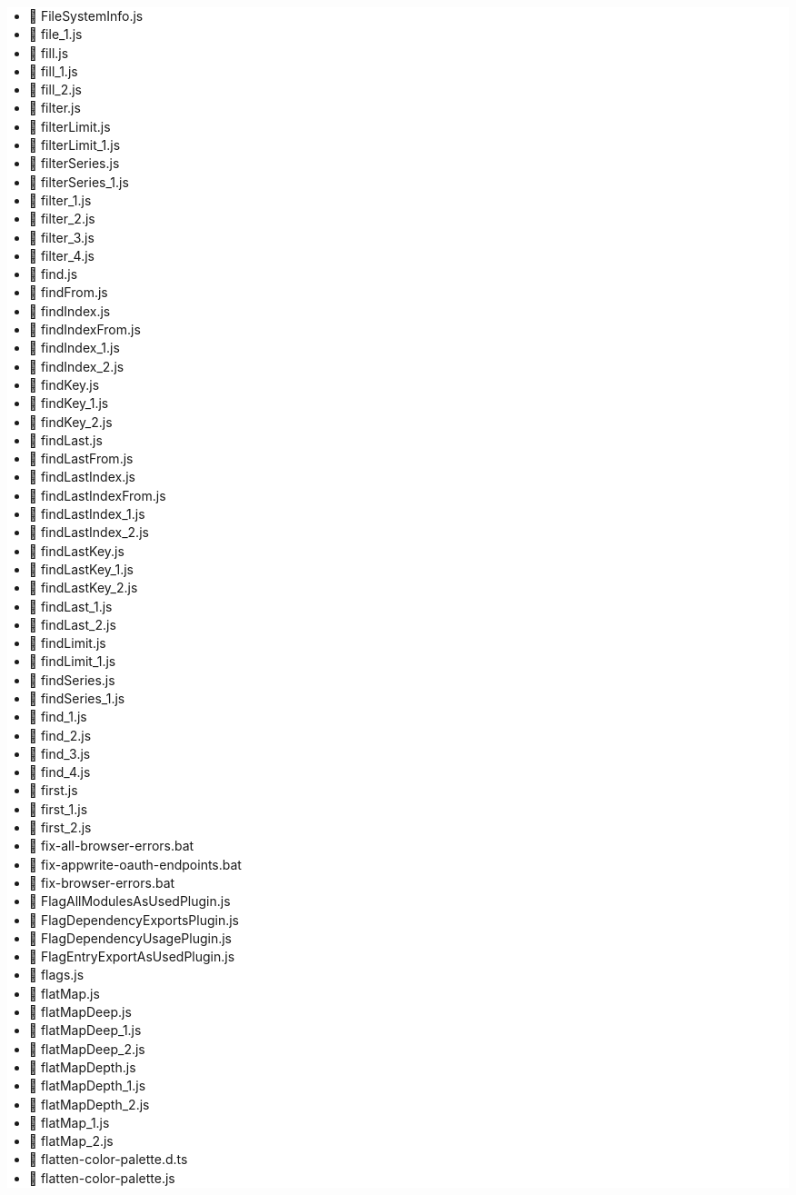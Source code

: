 - 📄 FileSystemInfo.js
- 📄 file_1.js
- 📄 fill.js
- 📄 fill_1.js
- 📄 fill_2.js
- 📄 filter.js
- 📄 filterLimit.js
- 📄 filterLimit_1.js
- 📄 filterSeries.js
- 📄 filterSeries_1.js
- 📄 filter_1.js
- 📄 filter_2.js
- 📄 filter_3.js
- 📄 filter_4.js
- 📄 find.js
- 📄 findFrom.js
- 📄 findIndex.js
- 📄 findIndexFrom.js
- 📄 findIndex_1.js
- 📄 findIndex_2.js
- 📄 findKey.js
- 📄 findKey_1.js
- 📄 findKey_2.js
- 📄 findLast.js
- 📄 findLastFrom.js
- 📄 findLastIndex.js
- 📄 findLastIndexFrom.js
- 📄 findLastIndex_1.js
- 📄 findLastIndex_2.js
- 📄 findLastKey.js
- 📄 findLastKey_1.js
- 📄 findLastKey_2.js
- 📄 findLast_1.js
- 📄 findLast_2.js
- 📄 findLimit.js
- 📄 findLimit_1.js
- 📄 findSeries.js
- 📄 findSeries_1.js
- 📄 find_1.js
- 📄 find_2.js
- 📄 find_3.js
- 📄 find_4.js
- 📄 first.js
- 📄 first_1.js
- 📄 first_2.js
- 📄 fix-all-browser-errors.bat
- 📄 fix-appwrite-oauth-endpoints.bat
- 📄 fix-browser-errors.bat
- 📄 FlagAllModulesAsUsedPlugin.js
- 📄 FlagDependencyExportsPlugin.js
- 📄 FlagDependencyUsagePlugin.js
- 📄 FlagEntryExportAsUsedPlugin.js
- 📄 flags.js
- 📄 flatMap.js
- 📄 flatMapDeep.js
- 📄 flatMapDeep_1.js
- 📄 flatMapDeep_2.js
- 📄 flatMapDepth.js
- 📄 flatMapDepth_1.js
- 📄 flatMapDepth_2.js
- 📄 flatMap_1.js
- 📄 flatMap_2.js
- 📄 flatten-color-palette.d.ts
- 📄 flatten-color-palette.js